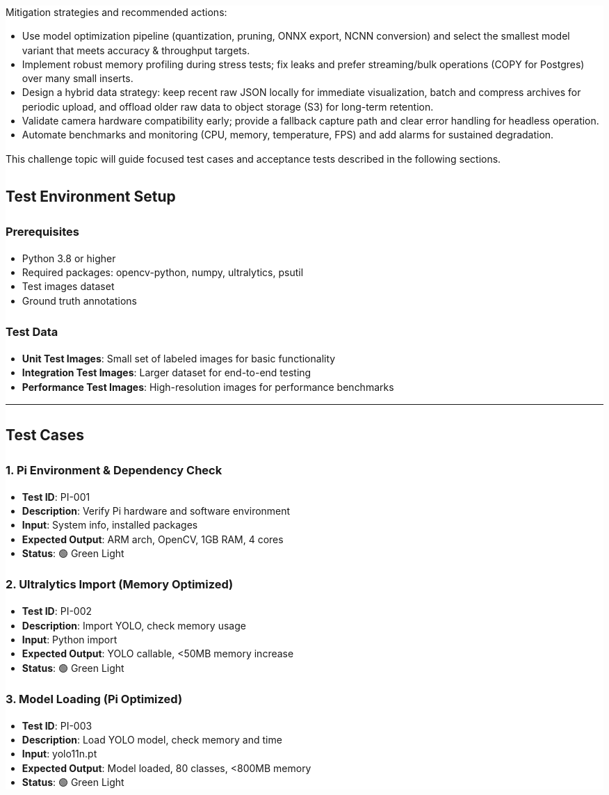 Mitigation strategies and recommended actions:

- Use model optimization pipeline (quantization, pruning, ONNX export, NCNN conversion) and select the smallest model variant that meets accuracy & throughput targets.
- Implement robust memory profiling during stress tests; fix leaks and prefer streaming/bulk operations (COPY for Postgres) over many small inserts.
- Design a hybrid data strategy: keep recent raw JSON locally for immediate visualization, batch and compress archives for periodic upload, and offload older raw data to object storage (S3) for long-term retention.
- Validate camera hardware compatibility early; provide a fallback capture path and clear error handling for headless operation.
- Automate benchmarks and monitoring (CPU, memory, temperature, FPS) and add alarms for sustained degradation.

This challenge topic will guide focused test cases and acceptance tests described in the following sections.

## Test Environment Setup

### Prerequisites
- Python 3.8 or higher
- Required packages: opencv-python, numpy, ultralytics, psutil
- Test images dataset
- Ground truth annotations

### Test Data
- **Unit Test Images**: Small set of labeled images for basic functionality
- **Integration Test Images**: Larger dataset for end-to-end testing
- **Performance Test Images**: High-resolution images for performance benchmarks

---

## Test Cases

### 1. Pi Environment & Dependency Check
- **Test ID**: PI-001
- **Description**: Verify Pi hardware and software environment
- **Input**: System info, installed packages
- **Expected Output**: ARM arch, OpenCV, 1GB RAM, 4 cores
- **Status**: 🟢 Green Light

### 2. Ultralytics Import (Memory Optimized)
- **Test ID**: PI-002
- **Description**: Import YOLO, check memory usage
- **Input**: Python import
- **Expected Output**: YOLO callable, <50MB memory increase
- **Status**: 🟢 Green Light

### 3. Model Loading (Pi Optimized)
- **Test ID**: PI-003
- **Description**: Load YOLO model, check memory and time
- **Input**: yolo11n.pt
- **Expected Output**: Model loaded, 80 classes, <800MB memory
- **Status**: 🟢 Green Light

